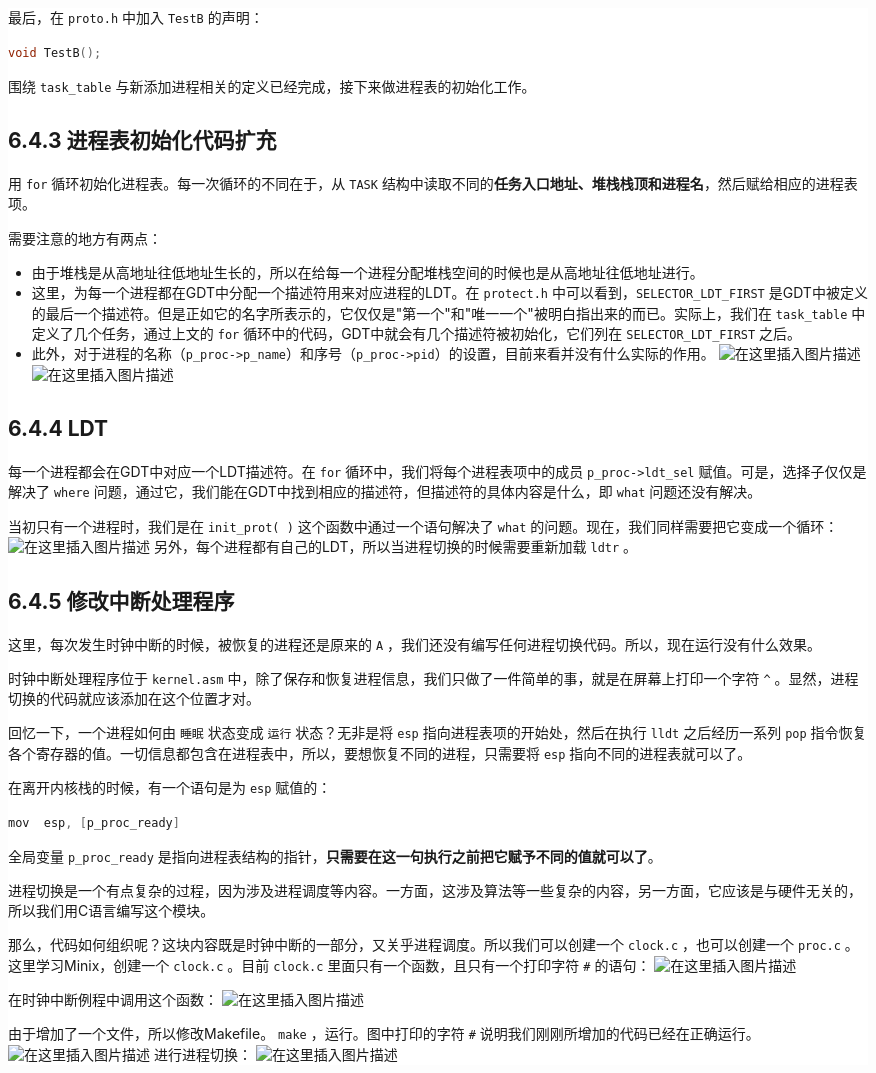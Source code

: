 最后，在 `proto.h` 中加入 `TestB` 的声明：
```c
void TestB();
```
围绕 `task_table` 与新添加进程相关的定义已经完成，接下来做进程表的初始化工作。

## 6.4.3 进程表初始化代码扩充
用 `for` 循环初始化进程表。每一次循环的不同在于，从 `TASK` 结构中读取不同的**任务入口地址、堆栈栈顶和进程名**，然后赋给相应的进程表项。

需要注意的地方有两点：
- 由于堆栈是从高地址往低地址生长的，所以在给每一个进程分配堆栈空间的时候也是从高地址往低地址进行。
- 这里，为每一个进程都在GDT中分配一个描述符用来对应进程的LDT。在 `protect.h` 中可以看到，`SELECTOR_LDT_FIRST` 是GDT中被定义的最后一个描述符。但是正如它的名字所表示的，它仅仅是"第一个"和"唯一一个"被明白指出来的而已。实际上，我们在 `task_table` 中定义了几个任务，通过上文的 `for` 循环中的代码，GDT中就会有几个描述符被初始化，它们列在 `SELECTOR_LDT_FIRST` 之后。
- 此外，对于进程的名称（`p_proc->p_name`）和序号（`p_proc->pid`）的设置，目前来看并没有什么实际的作用。
![在这里插入图片描述](https://img-blog.csdnimg.cn/20200723172655771.png?x-oss-process=image/watermark,type_ZmFuZ3poZW5naGVpdGk,shadow_10,text_aHR0cHM6Ly9ibG9nLmNzZG4ubmV0L215UmVhbGl6YXRpb24=,size_16,color_FFFFFF,t_70)
![在这里插入图片描述](https://img-blog.csdnimg.cn/20200723172701219.png?x-oss-process=image/watermark,type_ZmFuZ3poZW5naGVpdGk,shadow_10,text_aHR0cHM6Ly9ibG9nLmNzZG4ubmV0L215UmVhbGl6YXRpb24=,size_16,color_FFFFFF,t_70)

## 6.4.4 LDT
每一个进程都会在GDT中对应一个LDT描述符。在 `for` 循环中，我们将每个进程表项中的成员 `p_proc->ldt_sel` 赋值。可是，选择子仅仅是解决了 `where` 问题，通过它，我们能在GDT中找到相应的描述符，但描述符的具体内容是什么，即 `what` 问题还没有解决。

当初只有一个进程时，我们是在 `init_prot( )` 这个函数中通过一个语句解决了 `what` 的问题。现在，我们同样需要把它变成一个循环：
![在这里插入图片描述](https://img-blog.csdnimg.cn/20200723173221837.png?x-oss-process=image/watermark,type_ZmFuZ3poZW5naGVpdGk,shadow_10,text_aHR0cHM6Ly9ibG9nLmNzZG4ubmV0L215UmVhbGl6YXRpb24=,size_16,color_FFFFFF,t_70)
另外，每个进程都有自己的LDT，所以当进程切换的时候需要重新加载 `ldtr` 。


## 6.4.5 修改中断处理程序
这里，每次发生时钟中断的时候，被恢复的进程还是原来的 `A` ，我们还没有编写任何进程切换代码。所以，现在运行没有什么效果。 

时钟中断处理程序位于 `kernel.asm` 中，除了保存和恢复进程信息，我们只做了一件简单的事，就是在屏幕上打印一个字符 `^` 。显然，进程切换的代码就应该添加在这个位置才对。

回忆一下，一个进程如何由 `睡眠` 状态变成 `运行` 状态？无非是将 `esp` 指向进程表项的开始处，然后在执行 `lldt` 之后经历一系列 `pop` 指令恢复各个寄存器的值。一切信息都包含在进程表中，所以，要想恢复不同的进程，只需要将 `esp` 指向不同的进程表就可以了。

在离开内核栈的时候，有一个语句是为 `esp` 赋值的：
```swift
mov  esp, [p_proc_ready]
```
全局变量 `p_proc_ready` 是指向进程表结构的指针，**只需要在这一句执行之前把它赋予不同的值就可以了**。

进程切换是一个有点复杂的过程，因为涉及进程调度等内容。一方面，这涉及算法等一些复杂的内容，另一方面，它应该是与硬件无关的，所以我们用C语言编写这个模块。

那么，代码如何组织呢？这块内容既是时钟中断的一部分，又关乎进程调度。所以我们可以创建一个 `clock.c` ，也可以创建一个 `proc.c` 。这里学习Minix，创建一个 `clock.c` 。目前 `clock.c` 里面只有一个函数，且只有一个打印字符 `#` 的语句：
![在这里插入图片描述](https://img-blog.csdnimg.cn/20200723173730486.png)

在时钟中断例程中调用这个函数：
![在这里插入图片描述](https://img-blog.csdnimg.cn/20200723174023694.png?x-oss-process=image/watermark,type_ZmFuZ3poZW5naGVpdGk,shadow_10,text_aHR0cHM6Ly9ibG9nLmNzZG4ubmV0L215UmVhbGl6YXRpb24=,size_16,color_FFFFFF,t_70)

由于增加了一个文件，所以修改Makefile。 `make` ，运行。图中打印的字符 `#` 说明我们刚刚所增加的代码已经在正确运行。
![在这里插入图片描述](https://img-blog.csdnimg.cn/20200723174713390.png?x-oss-process=image/watermark,type_ZmFuZ3poZW5naGVpdGk,shadow_10,text_aHR0cHM6Ly9ibG9nLmNzZG4ubmV0L215UmVhbGl6YXRpb24=,size_16,color_FFFFFF,t_70)
进行进程切换：
![在这里插入图片描述](https://img-blog.csdnimg.cn/20200723174200176.png)
